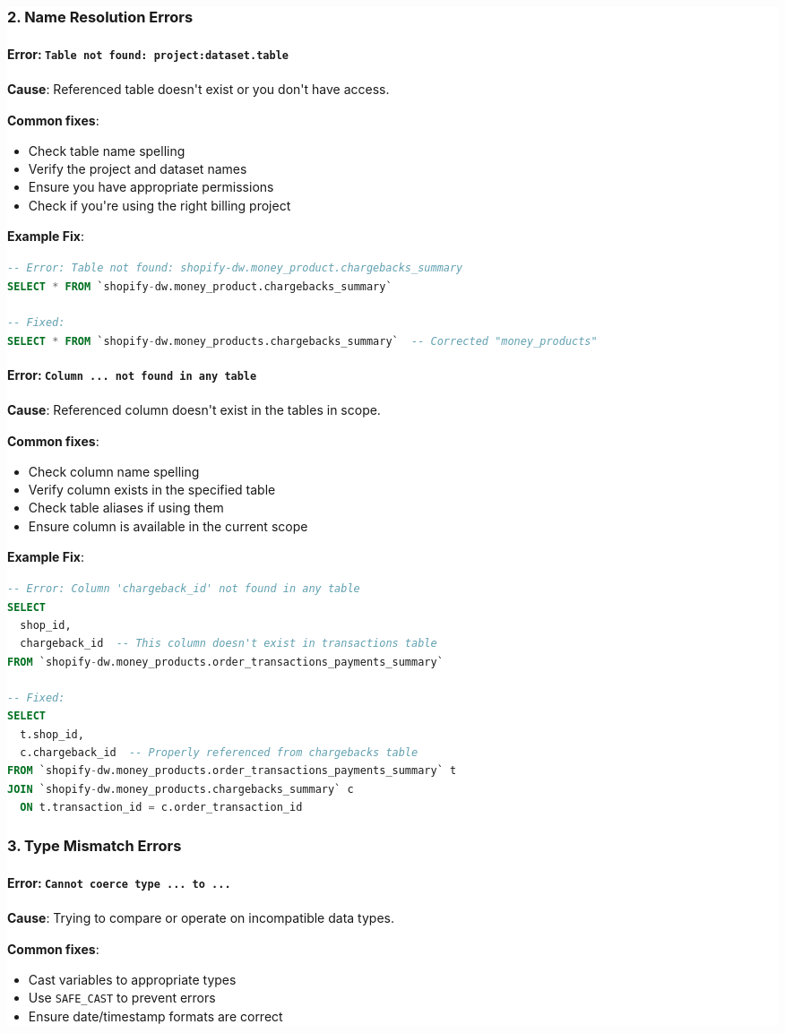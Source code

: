 ### 2. Name Resolution Errors

#### Error: `Table not found: project:dataset.table`

**Cause**: Referenced table doesn't exist or you don't have access.

**Common fixes**:
- Check table name spelling
- Verify the project and dataset names
- Ensure you have appropriate permissions
- Check if you're using the right billing project

**Example Fix**:
```sql
-- Error: Table not found: shopify-dw.money_product.chargebacks_summary
SELECT * FROM `shopify-dw.money_product.chargebacks_summary`

-- Fixed:
SELECT * FROM `shopify-dw.money_products.chargebacks_summary`  -- Corrected "money_products"
```

#### Error: `Column ... not found in any table`

**Cause**: Referenced column doesn't exist in the tables in scope.

**Common fixes**:
- Check column name spelling
- Verify column exists in the specified table
- Check table aliases if using them
- Ensure column is available in the current scope

**Example Fix**:
```sql
-- Error: Column 'chargeback_id' not found in any table
SELECT 
  shop_id,
  chargeback_id  -- This column doesn't exist in transactions table
FROM `shopify-dw.money_products.order_transactions_payments_summary`

-- Fixed:
SELECT 
  t.shop_id,
  c.chargeback_id  -- Properly referenced from chargebacks table
FROM `shopify-dw.money_products.order_transactions_payments_summary` t
JOIN `shopify-dw.money_products.chargebacks_summary` c
  ON t.transaction_id = c.order_transaction_id
```

### 3. Type Mismatch Errors

#### Error: `Cannot coerce type ... to ...`

**Cause**: Trying to compare or operate on incompatible data types.

**Common fixes**:
- Cast variables to appropriate types
- Use `SAFE_CAST` to prevent errors
- Ensure date/timestamp formats are correct
